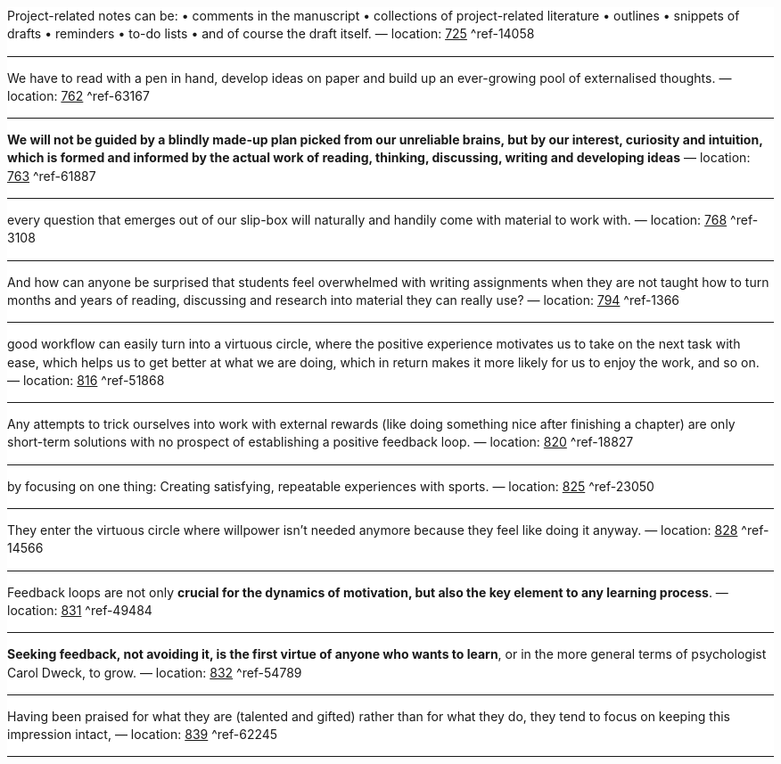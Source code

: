 Project-related notes can be: • comments in the manuscript • collections of project-related literature • outlines • snippets of drafts • reminders • to-do lists • and of course the draft itself. — location: [725](kindle://book?action=open&asin=B09V5M8FR5&location=725) ^ref-14058

---
We have to read with a pen in hand, develop ideas on paper and build up an ever-growing pool of externalised thoughts. — location: [762](kindle://book?action=open&asin=B09V5M8FR5&location=762) ^ref-63167

---
**We will not be guided by a blindly made-up plan picked from our unreliable brains, but by our interest, curiosity and intuition, which is formed and informed by the actual work of reading, thinking, discussing, writing and developing ideas** — location: [763](kindle://book?action=open&asin=B09V5M8FR5&location=763) ^ref-61887

---
every question that emerges out of our slip-box will naturally and handily come with material to work with. — location: [768](kindle://book?action=open&asin=B09V5M8FR5&location=768) ^ref-3108

---
And how can anyone be surprised that students feel overwhelmed with writing assignments when they are not taught how to turn months and years of reading, discussing and research into material they can really use? — location: [794](kindle://book?action=open&asin=B09V5M8FR5&location=794) ^ref-1366

---
good workflow can easily turn into a virtuous circle, where the positive experience motivates us to take on the next task with ease, which helps us to get better at what we are doing, which in return makes it more likely for us to enjoy the work, and so on. — location: [816](kindle://book?action=open&asin=B09V5M8FR5&location=816) ^ref-51868

---
Any attempts to trick ourselves into work with external rewards (like doing something nice after finishing a chapter) are only short-term solutions with no prospect of establishing a positive feedback loop. — location: [820](kindle://book?action=open&asin=B09V5M8FR5&location=820) ^ref-18827

---
by focusing on one thing: Creating satisfying, repeatable experiences with sports. — location: [825](kindle://book?action=open&asin=B09V5M8FR5&location=825) ^ref-23050

---
They enter the virtuous circle where willpower isn’t needed anymore because they feel like doing it anyway. — location: [828](kindle://book?action=open&asin=B09V5M8FR5&location=828) ^ref-14566

---
Feedback loops are not only **crucial for the dynamics of motivation, but also the key element to any learning process**. — location: [831](kindle://book?action=open&asin=B09V5M8FR5&location=831) ^ref-49484

---
**Seeking feedback, not avoiding it, is the first virtue of anyone who wants to learn**, or in the more general terms of psychologist Carol Dweck, to grow. — location: [832](kindle://book?action=open&asin=B09V5M8FR5&location=832) ^ref-54789

---
Having been praised for what they are (talented and gifted) rather than for what they do, they tend to focus on keeping this impression intact, — location: [839](kindle://book?action=open&asin=B09V5M8FR5&location=839) ^ref-62245

---